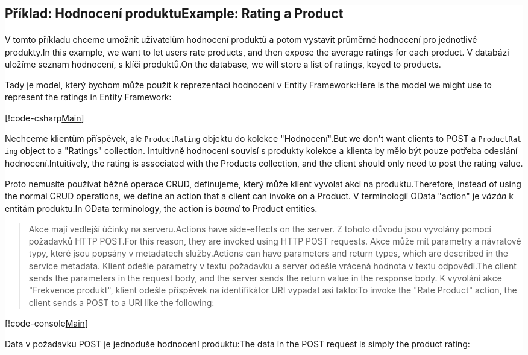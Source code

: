 
## <a name="example-rating-a-product"></a><span data-ttu-id="b8db4-117">Příklad: Hodnocení produktu</span><span class="sxs-lookup"><span data-stu-id="b8db4-117">Example: Rating a Product</span></span>

<span data-ttu-id="b8db4-118">V tomto příkladu chceme umožnit uživatelům hodnocení produktů a potom vystavit průměrné hodnocení pro jednotlivé produkty.</span><span class="sxs-lookup"><span data-stu-id="b8db4-118">In this example, we want to let users rate products, and then expose the average ratings for each product.</span></span> <span data-ttu-id="b8db4-119">V databázi uložíme seznam hodnocení, s klíči produktů.</span><span class="sxs-lookup"><span data-stu-id="b8db4-119">On the database, we will store a list of ratings, keyed to products.</span></span>

<span data-ttu-id="b8db4-120">Tady je model, který bychom může použít k reprezentaci hodnocení v Entity Framework:</span><span class="sxs-lookup"><span data-stu-id="b8db4-120">Here is the model we might use to represent the ratings in Entity Framework:</span></span>

[!code-csharp[Main](odata-actions/samples/sample1.cs)]

<span data-ttu-id="b8db4-121">Nechceme klientům příspěvek, ale `ProductRating` objektu do kolekce "Hodnocení".</span><span class="sxs-lookup"><span data-stu-id="b8db4-121">But we don't want clients to POST a `ProductRating` object to a "Ratings" collection.</span></span> <span data-ttu-id="b8db4-122">Intuitivně hodnocení souvisí s produkty kolekce a klienta by mělo být pouze potřeba odeslání hodnocení.</span><span class="sxs-lookup"><span data-stu-id="b8db4-122">Intuitively, the rating is associated with the Products collection, and the client should only need to post the rating value.</span></span>

<span data-ttu-id="b8db4-123">Proto nemusíte používat běžné operace CRUD, definujeme, který může klient vyvolat akci na produktu.</span><span class="sxs-lookup"><span data-stu-id="b8db4-123">Therefore, instead of using the normal CRUD operations, we define an action that a client can invoke on a Product.</span></span> <span data-ttu-id="b8db4-124">V terminologii OData "action" je *vázán* k entitám produktu.</span><span class="sxs-lookup"><span data-stu-id="b8db4-124">In OData terminology, the action is *bound* to Product entities.</span></span>

><span data-ttu-id="b8db4-125">Akce mají vedlejší účinky na serveru.</span><span class="sxs-lookup"><span data-stu-id="b8db4-125">Actions have side-effects on the server.</span></span> <span data-ttu-id="b8db4-126">Z tohoto důvodu jsou vyvolány pomocí požadavků HTTP POST.</span><span class="sxs-lookup"><span data-stu-id="b8db4-126">For this reason, they are invoked using HTTP POST requests.</span></span> <span data-ttu-id="b8db4-127">Akce může mít parametry a návratové typy, které jsou popsány v metadatech služby.</span><span class="sxs-lookup"><span data-stu-id="b8db4-127">Actions can have parameters and return types, which are described in the service metadata.</span></span> <span data-ttu-id="b8db4-128">Klient odešle parametry v textu požadavku a server odešle vrácená hodnota v textu odpovědi.</span><span class="sxs-lookup"><span data-stu-id="b8db4-128">The client sends the parameters in the request body, and the server sends the return value in the response body.</span></span> <span data-ttu-id="b8db4-129">K vyvolání akce "Frekvence produkt", klient odešle příspěvek na identifikátor URI vypadat asi takto:</span><span class="sxs-lookup"><span data-stu-id="b8db4-129">To invoke the "Rate Product" action, the client sends a POST to a URI like the following:</span></span>

[!code-console[Main](odata-actions/samples/sample2.cmd)]

<span data-ttu-id="b8db4-130">Data v požadavku POST je jednoduše hodnocení produktu:</span><span class="sxs-lookup"><span data-stu-id="b8db4-130">The data in the POST request is simply the product rating:</span></span>
